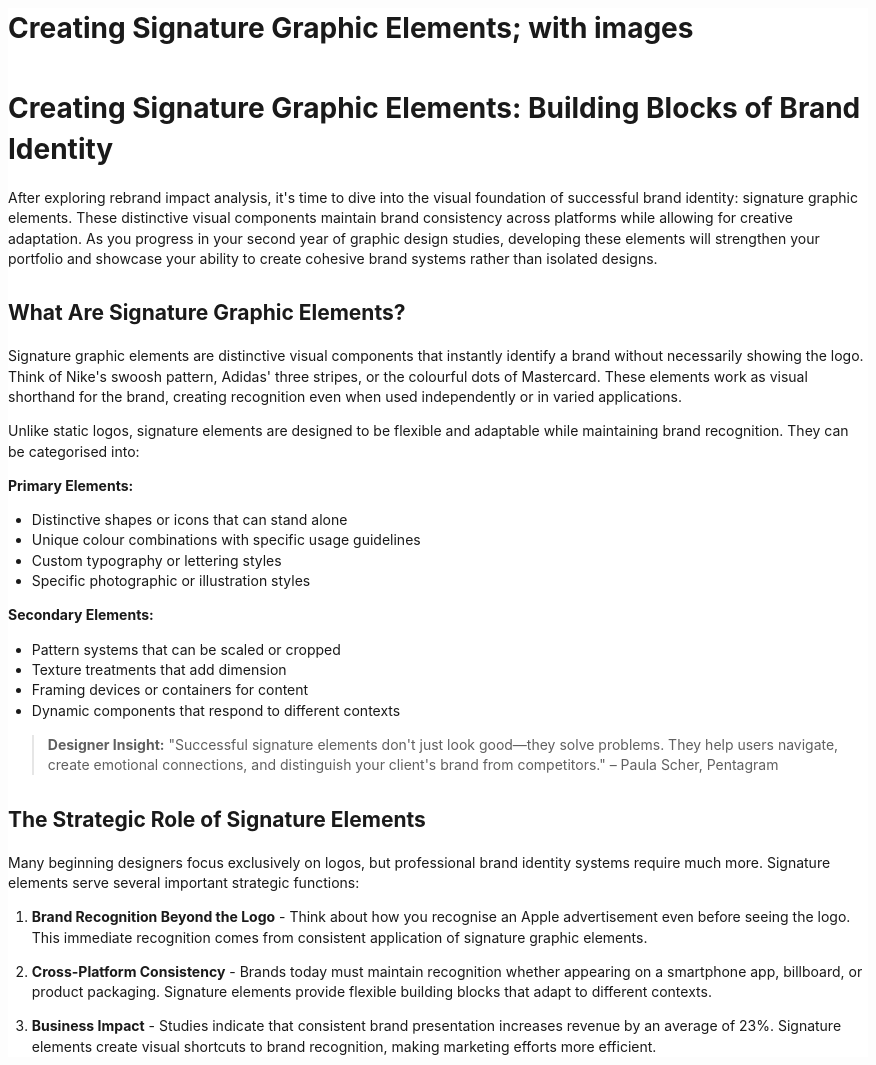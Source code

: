 
# Creating Signature Graphic Elements; with images

# Creating Signature Graphic Elements: Building Blocks of Brand Identity

After exploring rebrand impact analysis, it's time to dive into the visual foundation of successful brand identity: signature graphic elements. These distinctive visual components maintain brand consistency across platforms while allowing for creative adaptation. As you progress in your second year of graphic design studies, developing these elements will strengthen your portfolio and showcase your ability to create cohesive brand systems rather than isolated designs.

## What Are Signature Graphic Elements?

Signature graphic elements are distinctive visual components that instantly identify a brand without necessarily showing the logo. Think of Nike's swoosh pattern, Adidas' three stripes, or the colourful dots of Mastercard. These elements work as visual shorthand for the brand, creating recognition even when used independently or in varied applications.

Unlike static logos, signature elements are designed to be flexible and adaptable while maintaining brand recognition. They can be categorised into:

**Primary Elements:**
- Distinctive shapes or icons that can stand alone
- Unique colour combinations with specific usage guidelines
- Custom typography or lettering styles
- Specific photographic or illustration styles

**Secondary Elements:**
- Pattern systems that can be scaled or cropped
- Texture treatments that add dimension
- Framing devices or containers for content
- Dynamic components that respond to different contexts

> **Designer Insight:** "Successful signature elements don't just look good—they solve problems. They help users navigate, create emotional connections, and distinguish your client's brand from competitors." – Paula Scher, Pentagram

## The Strategic Role of Signature Elements

Many beginning designers focus exclusively on logos, but professional brand identity systems require much more. Signature elements serve several important strategic functions:

1. **Brand Recognition Beyond the Logo** - Think about how you recognise an Apple advertisement even before seeing the logo. This immediate recognition comes from consistent application of signature graphic elements.

2. **Cross-Platform Consistency** - Brands today must maintain recognition whether appearing on a smartphone app, billboard, or product packaging. Signature elements provide flexible building blocks that adapt to different contexts.

3. **Business Impact** - Studies indicate that consistent brand presentation increases revenue by an average of 23%. Signature elements create visual shortcuts to brand recognition, making marketing efforts more efficient.
